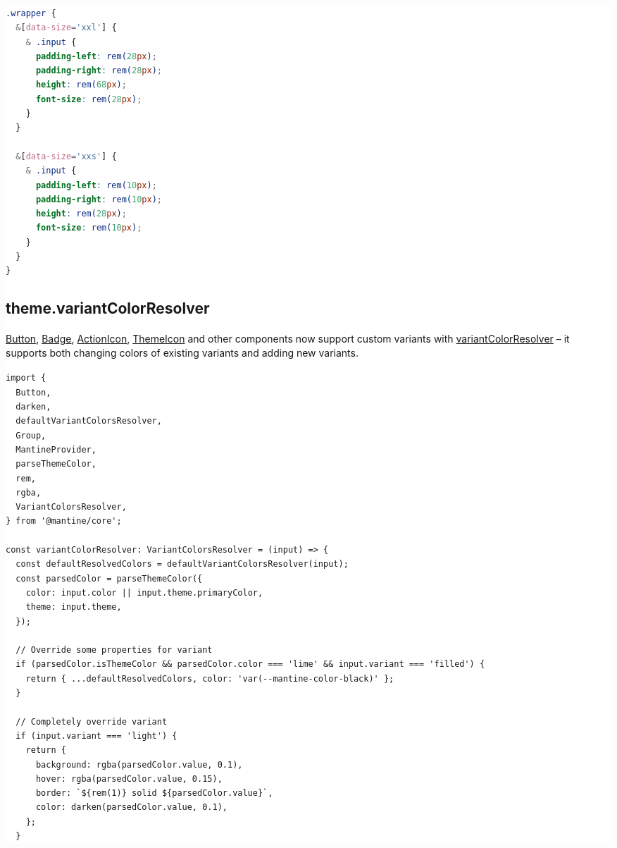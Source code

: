 ```scss
.wrapper {
  &[data-size='xxl'] {
    & .input {
      padding-left: rem(28px);
      padding-right: rem(28px);
      height: rem(68px);
      font-size: rem(28px);
    }
  }

  &[data-size='xxs'] {
    & .input {
      padding-left: rem(10px);
      padding-right: rem(10px);
      height: rem(28px);
      font-size: rem(10px);
    }
  }
}
```

## theme.variantColorResolver

[Button](https://mantine.dev/core/button), [Badge](https://mantine.dev/core/badge), [ActionIcon](https://mantine.dev/core/action-icon), [ThemeIcon](https://mantine.dev/core/theme-icon) and other
components now support custom variants with [variantColorResolver](https://mantine.dev/theming/colors#colors-variant-resolver)
– it supports both changing colors of existing variants and adding new variants.

```tsx
import {
  Button,
  darken,
  defaultVariantColorsResolver,
  Group,
  MantineProvider,
  parseThemeColor,
  rem,
  rgba,
  VariantColorsResolver,
} from '@mantine/core';

const variantColorResolver: VariantColorsResolver = (input) => {
  const defaultResolvedColors = defaultVariantColorsResolver(input);
  const parsedColor = parseThemeColor({
    color: input.color || input.theme.primaryColor,
    theme: input.theme,
  });

  // Override some properties for variant
  if (parsedColor.isThemeColor && parsedColor.color === 'lime' && input.variant === 'filled') {
    return { ...defaultResolvedColors, color: 'var(--mantine-color-black)' };
  }

  // Completely override variant
  if (input.variant === 'light') {
    return {
      background: rgba(parsedColor.value, 0.1),
      hover: rgba(parsedColor.value, 0.15),
      border: `${rem(1)} solid ${parsedColor.value}`,
      color: darken(parsedColor.value, 0.1),
    };
  }
```